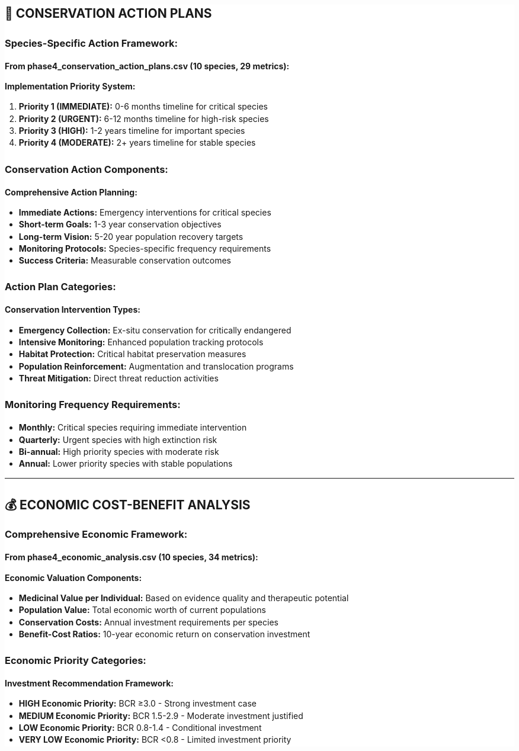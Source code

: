 
## 🎯 CONSERVATION ACTION PLANS

### **Species-Specific Action Framework:**
**From phase4_conservation_action_plans.csv (10 species, 29 metrics):**

**Implementation Priority System:**
1. **Priority 1 (IMMEDIATE):** 0-6 months timeline for critical species
2. **Priority 2 (URGENT):** 6-12 months timeline for high-risk species  
3. **Priority 3 (HIGH):** 1-2 years timeline for important species
4. **Priority 4 (MODERATE):** 2+ years timeline for stable species

### **Conservation Action Components:**
**Comprehensive Action Planning:**
- **Immediate Actions:** Emergency interventions for critical species
- **Short-term Goals:** 1-3 year conservation objectives
- **Long-term Vision:** 5-20 year population recovery targets
- **Monitoring Protocols:** Species-specific frequency requirements
- **Success Criteria:** Measurable conservation outcomes

### **Action Plan Categories:**
**Conservation Intervention Types:**
- **Emergency Collection:** Ex-situ conservation for critically endangered
- **Intensive Monitoring:** Enhanced population tracking protocols
- **Habitat Protection:** Critical habitat preservation measures
- **Population Reinforcement:** Augmentation and translocation programs
- **Threat Mitigation:** Direct threat reduction activities

### **Monitoring Frequency Requirements:**
- **Monthly:** Critical species requiring immediate intervention
- **Quarterly:** Urgent species with high extinction risk
- **Bi-annual:** High priority species with moderate risk
- **Annual:** Lower priority species with stable populations

---

## 💰 ECONOMIC COST-BENEFIT ANALYSIS

### **Comprehensive Economic Framework:**
**From phase4_economic_analysis.csv (10 species, 34 metrics):**

**Economic Valuation Components:**
- **Medicinal Value per Individual:** Based on evidence quality and therapeutic potential
- **Population Value:** Total economic worth of current populations
- **Conservation Costs:** Annual investment requirements per species
- **Benefit-Cost Ratios:** 10-year economic return on conservation investment

### **Economic Priority Categories:**
**Investment Recommendation Framework:**
- **HIGH Economic Priority:** BCR ≥3.0 - Strong investment case
- **MEDIUM Economic Priority:** BCR 1.5-2.9 - Moderate investment justified
- **LOW Economic Priority:** BCR 0.8-1.4 - Conditional investment
- **VERY LOW Economic Priority:** BCR <0.8 - Limited investment priority
